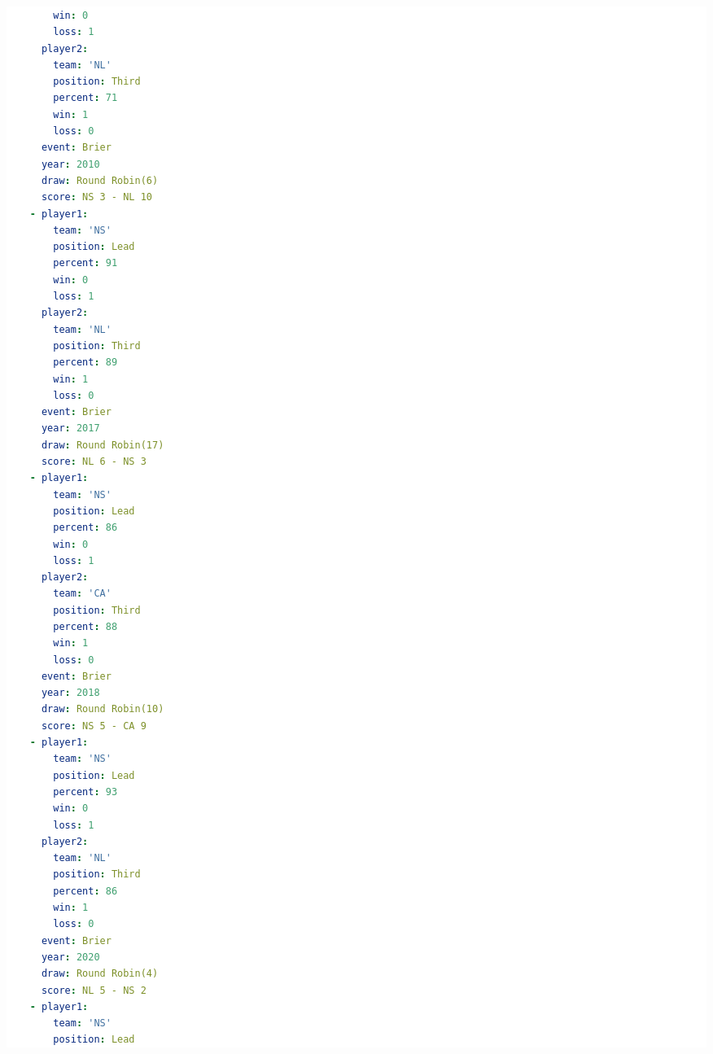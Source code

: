 ```yaml
        win: 0
        loss: 1
      player2:
        team: 'NL'
        position: Third
        percent: 71
        win: 1
        loss: 0
      event: Brier
      year: 2010
      draw: Round Robin(6)
      score: NS 3 - NL 10
    - player1:
        team: 'NS'
        position: Lead
        percent: 91
        win: 0
        loss: 1
      player2:
        team: 'NL'
        position: Third
        percent: 89
        win: 1
        loss: 0
      event: Brier
      year: 2017
      draw: Round Robin(17)
      score: NL 6 - NS 3
    - player1:
        team: 'NS'
        position: Lead
        percent: 86
        win: 0
        loss: 1
      player2:
        team: 'CA'
        position: Third
        percent: 88
        win: 1
        loss: 0
      event: Brier
      year: 2018
      draw: Round Robin(10)
      score: NS 5 - CA 9
    - player1:
        team: 'NS'
        position: Lead
        percent: 93
        win: 0
        loss: 1
      player2:
        team: 'NL'
        position: Third
        percent: 86
        win: 1
        loss: 0
      event: Brier
      year: 2020
      draw: Round Robin(4)
      score: NL 5 - NS 2
    - player1:
        team: 'NS'
        position: Lead
```